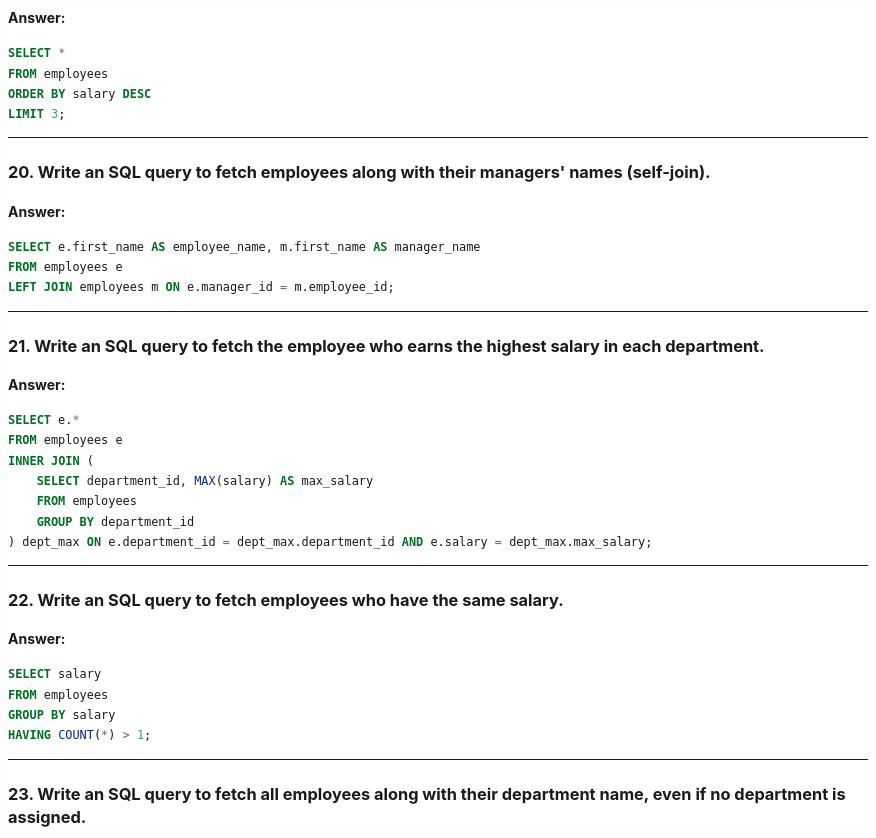 **Answer:**

```sql
SELECT *
FROM employees
ORDER BY salary DESC
LIMIT 3;
```

---

### 20. Write an SQL query to fetch employees along with their managers' names (self-join).

**Answer:**

```sql
SELECT e.first_name AS employee_name, m.first_name AS manager_name
FROM employees e
LEFT JOIN employees m ON e.manager_id = m.employee_id;
```

---

### 21. Write an SQL query to fetch the employee who earns the highest salary in each department.

**Answer:**

```sql
SELECT e.*
FROM employees e
INNER JOIN (
    SELECT department_id, MAX(salary) AS max_salary
    FROM employees
    GROUP BY department_id
) dept_max ON e.department_id = dept_max.department_id AND e.salary = dept_max.max_salary;
```

---

### 22. Write an SQL query to fetch employees who have the same salary.

**Answer:**

```sql
SELECT salary
FROM employees
GROUP BY salary
HAVING COUNT(*) > 1;
```

---

### 23. Write an SQL query to fetch all employees along with their department name, even if no department is assigned.
